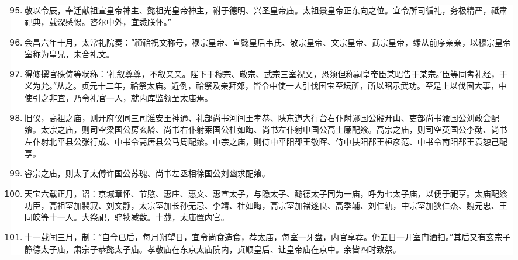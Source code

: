 95. <span id="志第六_礼仪六-95"></span>
敬以令辰，奉迁献祖宣皇帝神主、懿祖光皇帝神主，祔于德明、兴圣皇帝庙。太祖景皇帝正东向之位。宜令所司循礼，务极精严，祗肃祀典，载深感惕。咨尔中外，宜悉朕怀。”

96. <span id="志第六_礼仪六-96"></span>
会昌六年十月，太常礼院奏：“禘祫祝文称号，穆宗皇帝、宣懿皇后韦氏、敬宗皇帝、文宗皇帝、武宗皇帝，缘从前序亲亲，以穆宗皇帝室称为皇兄，未合礼文。

97. <span id="志第六_礼仪六-97"></span>
得修撰官硃俦等状称：‘礼叙尊尊，不叙亲亲。陛下于穆宗、敬宗、武宗三室祝文，恐须但称嗣皇帝臣某昭告于某宗。’臣等同考礼经，于义为允。”从之。贞元十二年，祫祭太庙。近例，祫祭及亲拜郊，皆令中使一人引伐国宝至坛所，所以昭示武功。至是上以伐国大事，中使引之非宜，乃令礼官一人，就内库监领至太庙焉。

98. <span id="志第六_礼仪六-98"></span>
旧仪，高祖之庙，则开府仪同三司淮安王神通、礼部尚书河间王孝恭、陕东道大行台右仆射郧国公殷开山、吏部尚书渝国公刘政会配飨。太宗之庙，则司空梁国公房玄龄、尚书右仆射莱国公杜如晦、尚书左仆射申国公高士廉配飨。高宗之庙，则司空英国公李勣、尚书左仆射北平县公张行成、中书令高唐县公马周配飨。中宗之庙，则侍中平阳郡王敬晖、侍中扶阳郡王桓彦范、中书令南阳郡王袁恕己配享。

99. <span id="志第六_礼仪六-99"></span>
睿宗之庙，则太子太傅许国公苏瑰、尚书左丞相徐国公刘幽求配飨。

100. <span id="志第六_礼仪六-100"></span>
天宝六载正月，诏：京城章怀、节愍、惠庄、惠文、惠宣太子，与隐太子、懿德太子同为一庙，呼为七太子庙，以便于祀享。太庙配飨功臣，高祖室加裴寂、刘文静，太宗室加长孙无忌、李靖、杜如晦，高宗室加褚遂良、高季辅、刘仁轨，中宗室加狄仁杰、魏元忠、王同皎等十一人。大祭祀，骍犊减数。十载，太庙置内官。

101. <span id="志第六_礼仪六-101"></span>
十一载闰三月，制：“自今已后，每月朔望日，宜令尚食造食，荐太庙，每室一牙盘，内官享荐。仍五日一开室门洒扫。”其后又有玄宗子静德太子庙，肃宗子恭懿太子庙。孝敬庙在东京太庙院内，贞顺皇后、让皇帝庙在京中。余皆四时致祭。

